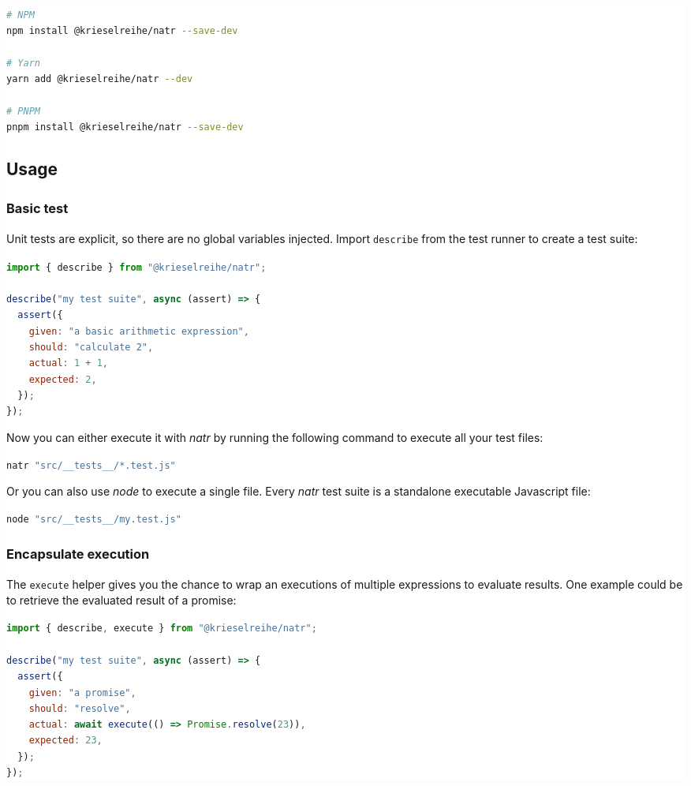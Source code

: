 ```bash
# NPM
npm install @krieselreihe/natr --save-dev

# Yarn
yarn add @krieselreihe/natr --dev

# PNPM
pnpm install @krieselreihe/natr --save-dev
```

## Usage

### Basic test

Unit tests are explicit, so there are no global variables injected. Import `describe` from the test runner to create a test suite:

```javascript
import { describe } from "@krieselreihe/natr";

describe("my test suite", async (assert) => {
  assert({
    given: "a basic arithmetic expression",
    should: "calculate 2",
    actual: 1 + 1,
    expected: 2,
  });
});
```

Now you can either execute it with _natr_ by running the following command to execute all your test files:

```bash
natr "src/__tests__/*.test.js"
```

Or you can also use _node_ to execute a single file. Every _natr_ test suite is a standalone executable Javascript file:

```bash
node "src/__tests__/my.test.js"
```

### Encapsulate execution

The `execute` helper gives you the chance to wrap an executions of multiple expressions to evaluate results. One example could be to retrieve the evaluated result of a promise:

```javascript
import { describe, execute } from "@krieselreihe/natr";

describe("my test suite", async (assert) => {
  assert({
    given: "a promise",
    should: "resolve",
    actual: await execute(() => Promise.resolve(23)),
    expected: 23,
  });
});
```
